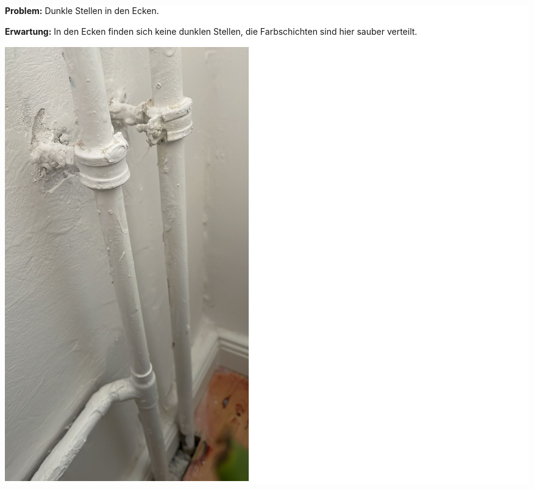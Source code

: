 __Problem:__ Dunkle Stellen in den Ecken.

__Erwartung:__ In den Ecken finden sich keine dunklen Stellen, die Farbschichten sind hier sauber verteilt.

<img src="./Schlafzimmer/WhatsApp Image 2025-06-22 at 11.28.31.jpeg" alt="drawing" width="400"/>

